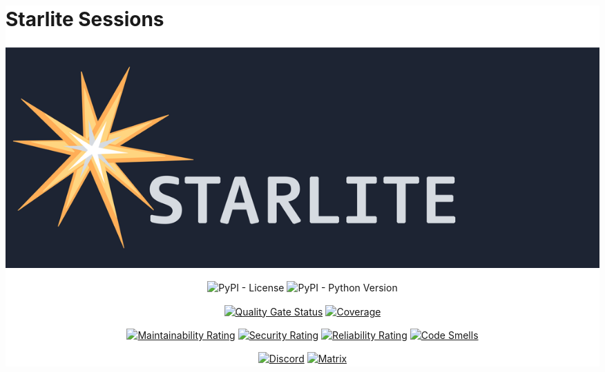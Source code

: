 # Starlite Sessions


<img alt="Starlite logo" src="./images/starlite-banner.svg" width="100%" height="auto">


<center>

![PyPI - License](https://img.shields.io/pypi/l/starlite-sessions?color=blue)
![PyPI - Python Version](https://img.shields.io/pypi/pyversions/starlite-sessions)

[![Quality Gate Status](https://sonarcloud.io/api/project_badges/measure?project=starlite-api_starlite-sessions&metric=alert_status)](https://sonarcloud.io/summary/new_code?id=starlite-api_starlite-sessions)
[![Coverage](https://sonarcloud.io/api/project_badges/measure?project=starlite-api_starlite-sessions&metric=coverage)](https://sonarcloud.io/summary/new_code?id=starlite-api_starlite-sessions)

[![Maintainability Rating](https://sonarcloud.io/api/project_badges/measure?project=starlite-api_starlite-sessions&metric=sqale_rating)](https://sonarcloud.io/summary/new_code?id=starlite-api_starlite-sessions)
[![Security Rating](https://sonarcloud.io/api/project_badges/measure?project=starlite-api_starlite-sessions&metric=security_rating)](https://sonarcloud.io/summary/new_code?id=starlite-api_starlite-sessions)
[![Reliability Rating](https://sonarcloud.io/api/project_badges/measure?project=starlite-api_starlite-sessions&metric=reliability_rating)](https://sonarcloud.io/summary/new_code?id=starlite-api_starlite-sessions)
[![Code Smells](https://sonarcloud.io/api/project_badges/measure?project=starlite-api_starlite-sessions&metric=code_smells)](https://sonarcloud.io/summary/new_code?id=starlite-api_starlite-sessions)

[![Discord](https://img.shields.io/discord/919193495116337154?color=blue&label=chat%20on%20discord&logo=discord)](https://discord.gg/X3FJqy8d2j)
[![Matrix](https://img.shields.io/badge/%5Bm%5D%20chat%20on%20Matrix-bridged-blue)](https://matrix.to/#/#starlitespace:matrix.org)

</center>
